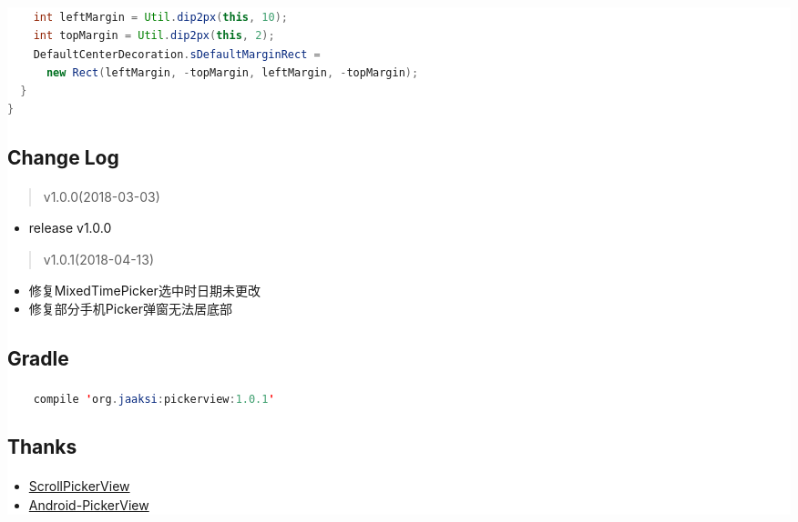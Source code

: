 ```java
    int leftMargin = Util.dip2px(this, 10);
    int topMargin = Util.dip2px(this, 2);
    DefaultCenterDecoration.sDefaultMarginRect =
      new Rect(leftMargin, -topMargin, leftMargin, -topMargin);
  }
}
```

## Change Log
  > v1.0.0(2018-03-03)
  - release v1.0.0

  > v1.0.1(2018-04-13)
  - 修复MixedTimePicker选中时日期未更改
  - 修复部分手机Picker弹窗无法居底部

## Gradle
```java
    compile 'org.jaaksi:pickerview:1.0.1'
```

## Thanks
*   [ScrollPickerView](https://github.com/1993hzw/Androids/blob/master/androids/src/cn/forward/androids/views/ScrollPickerView.java)
*   [Android-PickerView](https://github.com/Bigkoo/Android-PickerView)
